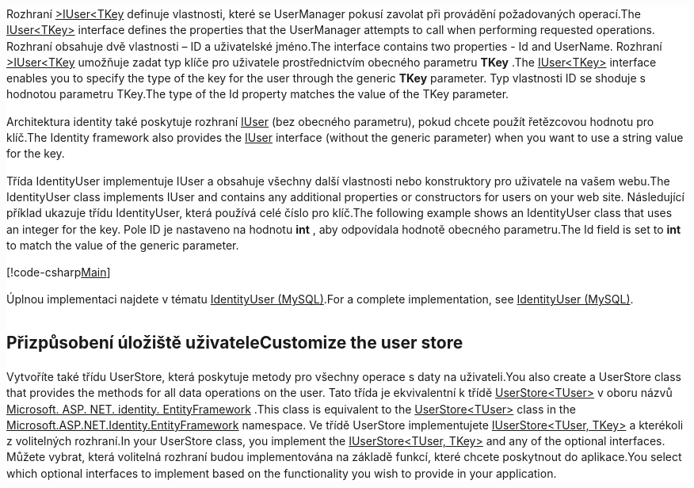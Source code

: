 <span data-ttu-id="c4cfb-201">Rozhraní [&gt;IUser&lt;TKey](https://msdn.microsoft.com/library/dn613291(v=vs.108).aspx) definuje vlastnosti, které se UserManager pokusí zavolat při provádění požadovaných operací.</span><span class="sxs-lookup"><span data-stu-id="c4cfb-201">The [IUser&lt;TKey&gt;](https://msdn.microsoft.com/library/dn613291(v=vs.108).aspx) interface defines the properties that the UserManager attempts to call when performing requested operations.</span></span> <span data-ttu-id="c4cfb-202">Rozhraní obsahuje dvě vlastnosti – ID a uživatelské jméno.</span><span class="sxs-lookup"><span data-stu-id="c4cfb-202">The interface contains two properties - Id and UserName.</span></span> <span data-ttu-id="c4cfb-203">Rozhraní [&gt;IUser&lt;TKey](https://msdn.microsoft.com/library/dn613291(v=vs.108).aspx) umožňuje zadat typ klíče pro uživatele prostřednictvím obecného parametru **TKey** .</span><span class="sxs-lookup"><span data-stu-id="c4cfb-203">The [IUser&lt;TKey&gt;](https://msdn.microsoft.com/library/dn613291(v=vs.108).aspx) interface enables you to specify the type of the key for the user through the generic **TKey** parameter.</span></span> <span data-ttu-id="c4cfb-204">Typ vlastnosti ID se shoduje s hodnotou parametru TKey.</span><span class="sxs-lookup"><span data-stu-id="c4cfb-204">The type of the Id property matches the value of the TKey parameter.</span></span>

<span data-ttu-id="c4cfb-205">Architektura identity také poskytuje rozhraní [IUser](https://msdn.microsoft.com/library/microsoft.aspnet.identity.iuser(v=vs.108).aspx) (bez obecného parametru), pokud chcete použít řetězcovou hodnotu pro klíč.</span><span class="sxs-lookup"><span data-stu-id="c4cfb-205">The Identity framework also provides the [IUser](https://msdn.microsoft.com/library/microsoft.aspnet.identity.iuser(v=vs.108).aspx) interface (without the generic parameter) when you want to use a string value for the key.</span></span>

<span data-ttu-id="c4cfb-206">Třída IdentityUser implementuje IUser a obsahuje všechny další vlastnosti nebo konstruktory pro uživatele na vašem webu.</span><span class="sxs-lookup"><span data-stu-id="c4cfb-206">The IdentityUser class implements IUser and contains any additional properties or constructors for users on your web site.</span></span> <span data-ttu-id="c4cfb-207">Následující příklad ukazuje třídu IdentityUser, která používá celé číslo pro klíč.</span><span class="sxs-lookup"><span data-stu-id="c4cfb-207">The following example shows an IdentityUser class that uses an integer for the key.</span></span> <span data-ttu-id="c4cfb-208">Pole ID je nastaveno na hodnotu **int** , aby odpovídala hodnotě obecného parametru.</span><span class="sxs-lookup"><span data-stu-id="c4cfb-208">The Id field is set to **int** to match the value of the generic parameter.</span></span> 

[!code-csharp[Main](overview-of-custom-storage-providers-for-aspnet-identity/samples/sample2.cs)]

 <span data-ttu-id="c4cfb-209">Úplnou implementaci najdete v tématu [IdentityUser (MySQL)](https://github.com/aspnet/samples/blob/master/samples/aspnet/Identity/AspNet.Identity.MySQL/IdentityUser.cs).</span><span class="sxs-lookup"><span data-stu-id="c4cfb-209">For a complete implementation, see [IdentityUser (MySQL)](https://github.com/aspnet/samples/blob/master/samples/aspnet/Identity/AspNet.Identity.MySQL/IdentityUser.cs).</span></span> 

<a id="userstore"></a>
## <a name="customize-the-user-store"></a><span data-ttu-id="c4cfb-210">Přizpůsobení úložiště uživatele</span><span class="sxs-lookup"><span data-stu-id="c4cfb-210">Customize the user store</span></span>

<span data-ttu-id="c4cfb-211">Vytvoříte také třídu UserStore, která poskytuje metody pro všechny operace s daty na uživateli.</span><span class="sxs-lookup"><span data-stu-id="c4cfb-211">You also create a UserStore class that provides the methods for all data operations on the user.</span></span> <span data-ttu-id="c4cfb-212">Tato třída je ekvivalentní k třídě [UserStore&lt;TUser&gt;](https://msdn.microsoft.com/library/dn315446(v=vs.108).aspx) v oboru názvů [Microsoft. ASP. NET. identity. EntityFramework](https://msdn.microsoft.com/library/microsoft.aspnet.identity.entityframework(v=vs.108).aspx) .</span><span class="sxs-lookup"><span data-stu-id="c4cfb-212">This class is equivalent to the [UserStore&lt;TUser&gt;](https://msdn.microsoft.com/library/dn315446(v=vs.108).aspx) class in the [Microsoft.ASP.NET.Identity.EntityFramework](https://msdn.microsoft.com/library/microsoft.aspnet.identity.entityframework(v=vs.108).aspx) namespace.</span></span> <span data-ttu-id="c4cfb-213">Ve třídě UserStore implementujete [IUserStore&lt;TUser, TKey&gt;](https://msdn.microsoft.com/library/dn613276(v=vs.108).aspx) a kterékoli z volitelných rozhraní.</span><span class="sxs-lookup"><span data-stu-id="c4cfb-213">In your UserStore class, you implement the [IUserStore&lt;TUser, TKey&gt;](https://msdn.microsoft.com/library/dn613276(v=vs.108).aspx) and any of the optional interfaces.</span></span> <span data-ttu-id="c4cfb-214">Můžete vybrat, která volitelná rozhraní budou implementována na základě funkcí, které chcete poskytnout do aplikace.</span><span class="sxs-lookup"><span data-stu-id="c4cfb-214">You select which optional interfaces to implement based on the functionality you wish to provide in your application.</span></span>
